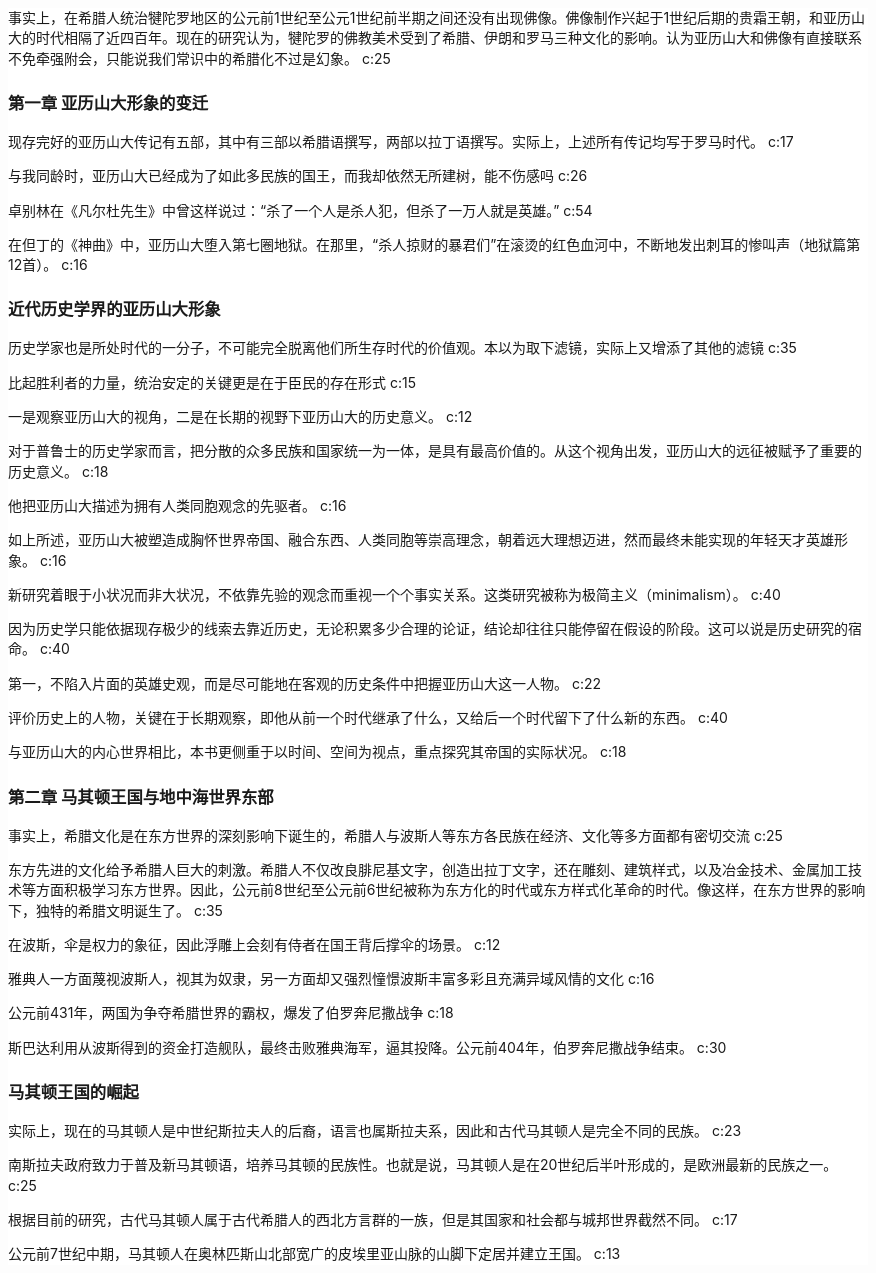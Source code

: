 事实上，在希腊人统治犍陀罗地区的公元前1世纪至公元1世纪前半期之间还没有出现佛像。佛像制作兴起于1世纪后期的贵霜王朝，和亚历山大的时代相隔了近四百年。现在的研究认为，犍陀罗的佛教美术受到了希腊、伊朗和罗马三种文化的影响。认为亚历山大和佛像有直接联系不免牵强附会，只能说我们常识中的希腊化不过是幻象。 c:25

### 第一章 亚历山大形象的变迁

现存完好的亚历山大传记有五部，其中有三部以希腊语撰写，两部以拉丁语撰写。实际上，上述所有传记均写于罗马时代。 c:17

与我同龄时，亚历山大已经成为了如此多民族的国王，而我却依然无所建树，能不伤感吗 c:26

卓别林在《凡尔杜先生》中曾这样说过：“杀了一个人是杀人犯，但杀了一万人就是英雄。” c:54

在但丁的《神曲》中，亚历山大堕入第七圈地狱。在那里，“杀人掠财的暴君们”在滚烫的红色血河中，不断地发出刺耳的惨叫声（地狱篇第12首）。 c:16

### 近代历史学界的亚历山大形象

历史学家也是所处时代的一分子，不可能完全脱离他们所生存时代的价值观。本以为取下滤镜，实际上又增添了其他的滤镜 c:35

比起胜利者的力量，统治安定的关键更是在于臣民的存在形式 c:15

一是观察亚历山大的视角，二是在长期的视野下亚历山大的历史意义。 c:12

对于普鲁士的历史学家而言，把分散的众多民族和国家统一为一体，是具有最高价值的。从这个视角出发，亚历山大的远征被赋予了重要的历史意义。 c:18

他把亚历山大描述为拥有人类同胞观念的先驱者。 c:16

如上所述，亚历山大被塑造成胸怀世界帝国、融合东西、人类同胞等崇高理念，朝着远大理想迈进，然而最终未能实现的年轻天才英雄形象。 c:16

新研究着眼于小状况而非大状况，不依靠先验的观念而重视一个个事实关系。这类研究被称为极简主义（minimalism）。 c:40

因为历史学只能依据现存极少的线索去靠近历史，无论积累多少合理的论证，结论却往往只能停留在假设的阶段。这可以说是历史研究的宿命。 c:40

第一，不陷入片面的英雄史观，而是尽可能地在客观的历史条件中把握亚历山大这一人物。 c:22

评价历史上的人物，关键在于长期观察，即他从前一个时代继承了什么，又给后一个时代留下了什么新的东西。 c:40

与亚历山大的内心世界相比，本书更侧重于以时间、空间为视点，重点探究其帝国的实际状况。 c:18

### 第二章 马其顿王国与地中海世界东部

事实上，希腊文化是在东方世界的深刻影响下诞生的，希腊人与波斯人等东方各民族在经济、文化等多方面都有密切交流 c:25

东方先进的文化给予希腊人巨大的刺激。希腊人不仅改良腓尼基文字，创造出拉丁文字，还在雕刻、建筑样式，以及冶金技术、金属加工技术等方面积极学习东方世界。因此，公元前8世纪至公元前6世纪被称为东方化的时代或东方样式化革命的时代。像这样，在东方世界的影响下，独特的希腊文明诞生了。 c:35

在波斯，伞是权力的象征，因此浮雕上会刻有侍者在国王背后撑伞的场景。 c:12

雅典人一方面蔑视波斯人，视其为奴隶，另一方面却又强烈憧憬波斯丰富多彩且充满异域风情的文化 c:16

公元前431年，两国为争夺希腊世界的霸权，爆发了伯罗奔尼撒战争 c:18

斯巴达利用从波斯得到的资金打造舰队，最终击败雅典海军，逼其投降。公元前404年，伯罗奔尼撒战争结束。 c:30

### 马其顿王国的崛起

实际上，现在的马其顿人是中世纪斯拉夫人的后裔，语言也属斯拉夫系，因此和古代马其顿人是完全不同的民族。 c:23

南斯拉夫政府致力于普及新马其顿语，培养马其顿的民族性。也就是说，马其顿人是在20世纪后半叶形成的，是欧洲最新的民族之一。 c:25

根据目前的研究，古代马其顿人属于古代希腊人的西北方言群的一族，但是其国家和社会都与城邦世界截然不同。 c:17

公元前7世纪中期，马其顿人在奥林匹斯山北部宽广的皮埃里亚山脉的山脚下定居并建立王国。 c:13
